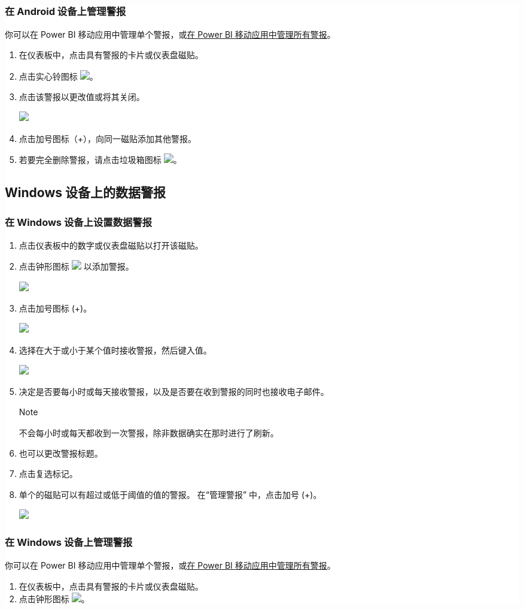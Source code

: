### <a name="manage-alerts-on-an-android-device"></a>在 Android 设备上管理警报
你可以在 Power BI 移动应用中管理单个警报，或[在 Power BI 移动应用中管理所有警报](../../service-set-data-alerts.md)。

1. 在仪表板中，点击具有警报的卡片或仪表盘磁贴。  
2. 点击实心铃图标 ![](media/mobile-set-data-alerts-in-the-mobile-apps/power-bi-android-filled-alert-bell.png)。  
3. 点击该警报以更改值或将其关闭。
   
    ![](media/mobile-set-data-alerts-in-the-mobile-apps/power-bi-android-manage-alerts.png)
4. 点击加号图标（+），向同一磁贴添加其他警报。
5. 若要完全删除警报，请点击垃圾箱图标 ![](media/mobile-set-data-alerts-in-the-mobile-apps/power-bi-android-delete-alert-icon.png)。

## <a name="data-alerts-on-a-windows-device"></a>Windows 设备上的数据警报
### <a name="set-data-alerts-on-a-windows-device"></a>在 Windows 设备上设置数据警报
1. 点击仪表板中的数字或仪表盘磁贴以打开该磁贴。  
2. 点击钟形图标 ![](media/mobile-set-data-alerts-in-the-mobile-apps/power-bi-windows-10-alert-bell-off.png) 以添加警报。  
   
   ![](media/mobile-set-data-alerts-in-the-mobile-apps/power-bi-windows-10-tap-alert.png)
3. 点击加号图标 (+)。
   
   ![](media/mobile-set-data-alerts-in-the-mobile-apps/power-bi-windows-10-no-alerts-yet.png)
4. 选择在大于或小于某个值时接收警报，然后键入值。
   
   ![](media/mobile-set-data-alerts-in-the-mobile-apps/power-bi-windows-10-set-alert.png)
5. 决定是否要每小时或每天接收警报，以及是否要在收到警报的同时也接收电子邮件。
   
   > [!NOTE]
   > 不会每小时或每天都收到一次警报，除非数据确实在那时进行了刷新。
   > 
   > 
6. 也可以更改警报标题。
7. 点击复选标记。
8. 单个的磁贴可以有超过或低于阈值的值的警报。 在“管理警报”  中，点击加号 (+)。
   
   ![](media/mobile-set-data-alerts-in-the-mobile-apps/power-bi-windows-10-add-another-alert.png)

### <a name="manage-alerts-on-a-windows-device"></a>在 Windows 设备上管理警报
你可以在 Power BI 移动应用中管理单个警报，或[在 Power BI 移动应用中管理所有警报](../../service-set-data-alerts.md)。

1. 在仪表板中，点击具有警报的卡片或仪表盘磁贴。  
2. 点击钟形图标 ![](media/mobile-set-data-alerts-in-the-mobile-apps/power-bi-windows-10-alert-bell-on.png)。  
   